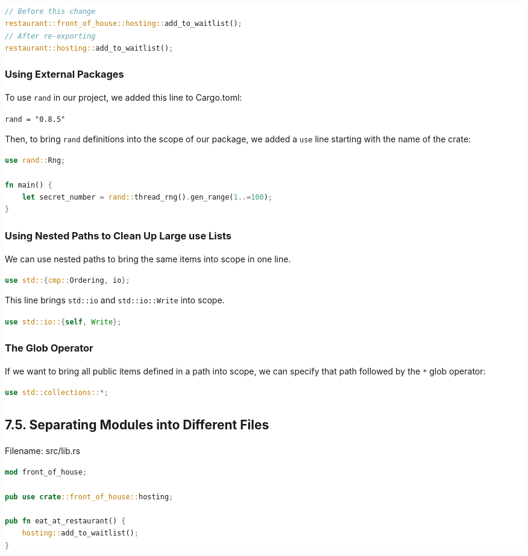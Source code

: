 ```rust
// Before this change
restaurant::front_of_house::hosting::add_to_waitlist();
// After re-exporting
restaurant::hosting::add_to_waitlist();
```

### Using External Packages

To use `rand` in our project, we added this line to Cargo.toml:

```
rand = "0.8.5"
```

Then, to bring `rand` definitions into the scope of our package, we added a `use` line starting with the name of the crate:

```rust
use rand::Rng;

fn main() {
    let secret_number = rand::thread_rng().gen_range(1..=100);
}
```

### Using Nested Paths to Clean Up Large use Lists

We can use nested paths to bring the same items into scope in one line.

```rust
use std::{cmp::Ordering, io};
```

This line brings `std::io` and `std::io::Write` into scope.

```rust
use std::io::{self, Write};
```

### The Glob Operator

If we want to bring all public items defined in a path into scope, we can specify that path followed by the `*` glob operator:

```rust
use std::collections::*;
```

## 7.5. Separating Modules into Different Files

Filename: src/lib.rs

```rust
mod front_of_house;

pub use crate::front_of_house::hosting;

pub fn eat_at_restaurant() {
    hosting::add_to_waitlist();
}
```
